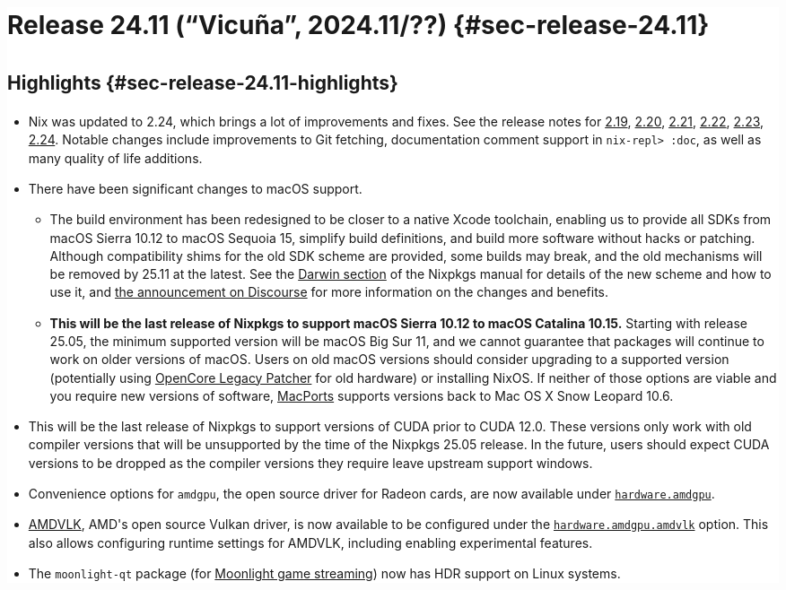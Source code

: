 # Release 24.11 (“Vicuña”, 2024.11/??) {#sec-release-24.11}



## Highlights {#sec-release-24.11-highlights}

- Nix was updated to 2.24, which brings a lot of improvements and fixes. See the release notes for
    [2.19](https://nix.dev/manual/nix/latest/release-notes/rl-2.19),
    [2.20](https://nix.dev/manual/nix/latest/release-notes/rl-2.20),
    [2.21](https://nix.dev/manual/nix/latest/release-notes/rl-2.21),
    [2.22](https://nix.dev/manual/nix/latest/release-notes/rl-2.22),
    [2.23](https://nix.dev/manual/nix/latest/release-notes/rl-2.23),
    [2.24](https://nix.dev/manual/nix/latest/release-notes/rl-2.24).
  Notable changes include improvements to Git fetching, documentation comment support in `nix-repl> :doc`, as well as many quality of life additions.

- There have been significant changes to macOS support.
  - The build environment has been redesigned to be closer to a native Xcode toolchain, enabling us to provide all SDKs from macOS Sierra 10.12 to macOS Sequoia 15, simplify build definitions, and build more software without hacks or patching.
    Although compatibility shims for the old SDK scheme are provided, some builds may break, and the old mechanisms will be removed by 25.11 at the latest.
    See the [Darwin section](https://nixos.org/manual/nixpkgs/stable/#sec-darwin) of the Nixpkgs manual for details of the new scheme and how to use it, and [the announcement on Discourse](https://discourse.nixos.org/t/the-darwin-sdks-have-been-updated/55295) for more information on the changes and benefits.

  - **This will be the last release of Nixpkgs to support macOS Sierra 10.12 to macOS Catalina 10.15.**
    Starting with release 25.05, the minimum supported version will be macOS Big Sur 11, and we cannot guarantee that packages will continue to work on older versions of macOS.
    Users on old macOS versions should consider upgrading to a supported version (potentially using [OpenCore Legacy Patcher](https://dortania.github.io/OpenCore-Legacy-Patcher/) for old hardware) or installing NixOS.
    If neither of those options are viable and you require new versions of software, [MacPorts](https://www.macports.org/) supports versions back to Mac OS X Snow Leopard 10.6.

- This will be the last release of Nixpkgs to support versions of CUDA prior to CUDA 12.0.
  These versions only work with old compiler versions that will be unsupported by the time of the Nixpkgs 25.05 release.
  In the future, users should expect CUDA versions to be dropped as the compiler versions they require leave upstream support windows.

- Convenience options for `amdgpu`, the open source driver for Radeon cards, are now available under [`hardware.amdgpu`](#opt-hardware.amdgpu.initrd.enable).

- [AMDVLK](https://github.com/GPUOpen-Drivers/AMDVLK), AMD's open source Vulkan driver, is now available to be configured under the [`hardware.amdgpu.amdvlk`](#opt-hardware.amdgpu.amdvlk.enable) option.
  This also allows configuring runtime settings for AMDVLK, including enabling experimental features.

- The `moonlight-qt` package (for [Moonlight game streaming](https://moonlight-stream.org/)) now has HDR support on Linux systems.
